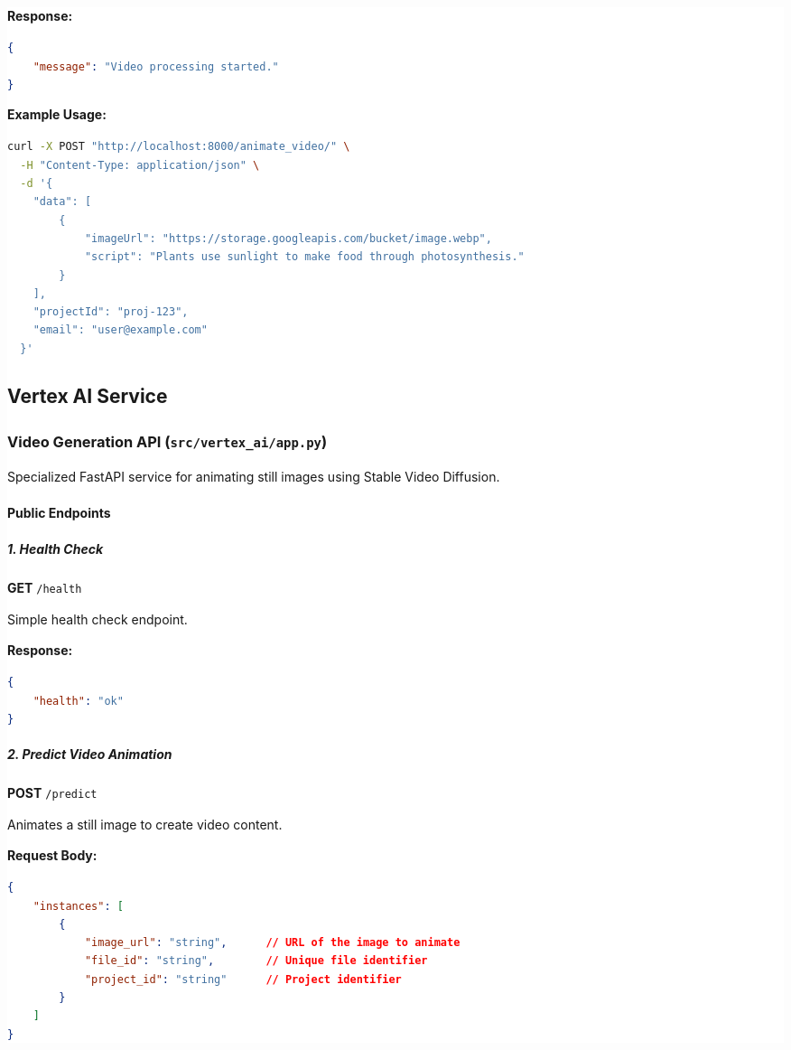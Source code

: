 **Response:**
```json
{
    "message": "Video processing started."
}
```

**Example Usage:**
```bash
curl -X POST "http://localhost:8000/animate_video/" \
  -H "Content-Type: application/json" \
  -d '{
    "data": [
        {
            "imageUrl": "https://storage.googleapis.com/bucket/image.webp",
            "script": "Plants use sunlight to make food through photosynthesis."
        }
    ],
    "projectId": "proj-123",
    "email": "user@example.com"
  }'
```

## Vertex AI Service

### Video Generation API (`src/vertex_ai/app.py`)

Specialized FastAPI service for animating still images using Stable Video Diffusion.

#### Public Endpoints

##### 1. Health Check

**GET** `/health`

Simple health check endpoint.

**Response:**
```json
{
    "health": "ok"
}
```

##### 2. Predict Video Animation

**POST** `/predict`

Animates a still image to create video content.

**Request Body:**
```json
{
    "instances": [
        {
            "image_url": "string",      // URL of the image to animate
            "file_id": "string",        // Unique file identifier
            "project_id": "string"      // Project identifier
        }
    ]
}
```
